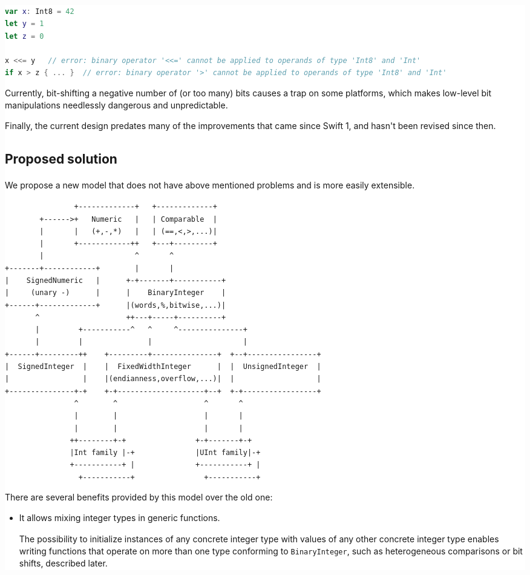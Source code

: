 ```Swift
var x: Int8 = 42
let y = 1
let z = 0

x <<= y   // error: binary operator '<<=' cannot be applied to operands of type 'Int8' and 'Int'
if x > z { ... }  // error: binary operator '>' cannot be applied to operands of type 'Int8' and 'Int'
```

Currently, bit-shifting a negative number of (or too many) bits causes a trap
on some platforms, which makes low-level bit manipulations needlessly dangerous
and unpredictable.

Finally, the current design predates many of the improvements that came since
Swift 1, and hasn't been revised since then.

## Proposed solution

We propose a new model that does not have above mentioned problems and is
more easily extensible.

~~~~
                +-------------+   +-------------+
        +------>+   Numeric   |   | Comparable  |
        |       |   (+,-,*)   |   | (==,<,>,...)|
        |       +------------++   +---+---------+
        |                     ^       ^
+-------+------------+        |       |
|    SignedNumeric   |      +-+-------+-----------+
|     (unary -)      |      |    BinaryInteger    |
+------+-------------+      |(words,%,bitwise,...)|
       ^                    ++---+-----+----------+
       |         +-----------^   ^     ^---------------+
       |         |               |                     |
+------+---------++    +---------+---------------+  +--+----------------+
|  SignedInteger  |    |  FixedWidthInteger      |  |  UnsignedInteger  |
|                 |    |(endianness,overflow,...)|  |                   |
+---------------+-+    +-+--------------------+--+  +-+-----------------+
                ^        ^                    ^       ^
                |        |                    |       |
                |        |                    |       |
               ++--------+-+                +-+-------+-+
               |Int family |-+              |UInt family|-+
               +-----------+ |              +-----------+ |
                 +-----------+                +-----------+
~~~~


There are several benefits provided by this model over the old one:

- It allows mixing integer types in generic functions.

  The possibility to initialize instances of any concrete integer type with
  values of any other concrete integer type enables writing functions that
  operate on more than one type conforming to `BinaryInteger`, such as
  heterogeneous comparisons or bit shifts, described later.
